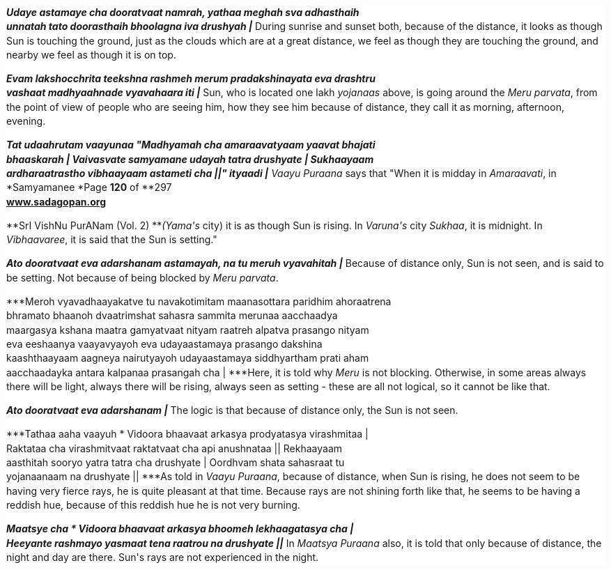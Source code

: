 

***Udaye astamaye cha dooratvaat namrah, yathaa meghah sva adhasthaih   
unnatah tato doorasthaih bhoolagna iva drushyah |*** During sunrise and sunset both, because of the distance, it looks as though Sun is touching the ground, just as the clouds which are at a great distance, we feel as though they are touching the ground, and nearby we feel as though it is on top. 



***Evam lakshocchrita teekshna rashmeh merum pradakshinayata eva drashtru   
vashaat madhyaahnade vyavahaara iti |*** Sun, who is located one lakh *yojanaas* above, is going around the *Meru parvata*, from the point of view of people who are seeing him, how they see him because of distance, they call it as morning, afternoon, evening. 



***Tat udaahrutam vaayunaa "Madhyamah cha amaraavatyaam yaavat bhajati   
bhaaskarah | Vaivasvate samyamane udayah tatra drushyate | Sukhaayaam   
ardharaatrastho vibhaayaam astameti cha ||" ityaadi |*** *Vaayu Puraana* says that "When it is midday in *Amaraavati*, in *Samyamanee *Page **120** of **297   
**www.sadagopan.org** 



**SrI VishNu PurANam \(Vol. 2\) ***\(Yama's* city\) it is as though Sun is rising. In *Varuna's* city *Sukhaa*, it is midnight. In *Vibhaavaree*, it is said that the Sun is setting." 



***Ato dooratvaat eva adarshanam astamayah, na tu meruh vyavahitah |*** Because of distance only, Sun is not seen, and is said to be setting. Not because of being blocked by *Meru parvata*. 



***Meroh vyavadhaayakatve tu navakotimitam maanasottara paridhim ahoraatrena   
bhramato bhaanoh dvaatrimshat sahasra sammita merunaa aacchaadya   
maargasya kshana maatra gamyatvaat nityam raatreh alpatva prasango nityam   
eva eeshaanya vaayavyayoh eva udayaastamaya prasango dakshina   
kaashthaayaam aagneya nairutyayoh udayaastamaya siddhyartham prati aham   
aacchaadayka antara kalpanaa prasangah cha | ***Here, it is told why *Meru* is not blocking. Otherwise, in some areas always there will be light, always there will be rising, always seen as setting - these are all not logical, so it cannot be like that. 



***Ato dooratvaat eva adarshanam |*** The logic is that because of distance only, the Sun is not seen. 



***Tathaa aaha vaayuh \* Vidoora bhaavaat arkasya prodyatasya virashmitaa |   
Raktataa cha virashmitvaat raktatvaat cha api anushnataa || Rekhaayaam   
aasthitah sooryo yatra tatra cha drushyate | Oordhvam shata sahasraat tu   
yojanaanaam na drushyate || ***As told in *Vaayu Puraana*, because of distance, when Sun is rising, he does not seem to be having very fierce rays, he is quite pleasant at that time. Because rays are not shining forth like that, he seems to be having a reddish hue, because of this reddish hue he is not very burning. 



***Maatsye cha \* Vidoora bhaavaat arkasya bhoomeh lekhaagatasya cha |   
Heeyante rashmayo yasmaat tena raatrou na drushyate ||*** In *Maatsya Puraana* also, it is told that only because of distance, the night and day are there. Sun's rays are not experienced in the night. 

